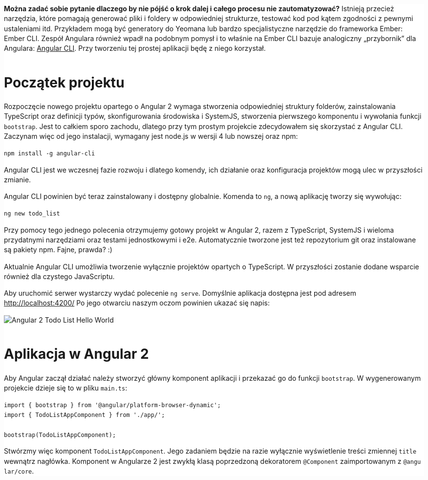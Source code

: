 <p><strong>Można zadać sobie pytanie dlaczego by nie pójść o krok dalej i całego procesu nie zautomatyzować?</strong> Istnieją przecież narzędzia, które pomagają generować pliki i foldery w odpowiedniej strukturze, testować kod pod kątem zgodności z pewnymi ustaleniami itd. Przykładem mogą być generatory do Yeomana lub bardzo specjalistyczne narzędzie do frameworka Ember: Ember CLI. Zespół Angulara również wpadł na podobnym pomysł i to właśnie na Ember CLI bazuje analogiczny „przybornik” dla Angulara: <a href="https://cli.angular.io">Angular CLI</a>. Przy tworzeniu tej prostej aplikacji będę z niego korzystał.</p>

<h1 id="pocztekprojektu">Początek projektu</h1>

<p>Rozpoczęcie nowego projektu opartego o Angular 2 wymaga stworzenia odpowiedniej struktury folderów, zainstalowania TypeScript oraz definicji typów, skonfigurowania środowiska i SystemJS, stworzenia pierwszego komponentu i wywołania funkcji <code>bootstrap</code>. Jest to całkiem sporo zachodu, dlatego przy tym prostym projekcie zdecydowałem się skorzystać z Angular CLI. Zaczynam więc od jego instalacji, wymagany jest node.js w wersji 4 lub nowszej oraz npm:</p>

<pre><code class="language-bash">npm install -g angular-cli  
</code></pre>

<p class="important">Angular CLI jest we wczesnej fazie rozwoju i dlatego komendy, ich działanie oraz konfiguracja projektów mogą ulec w przyszłości zmianie.</p>

<p>Angular CLI powinien być teraz zainstalowany i dostępny globalnie. Komenda to <code>ng</code>, a nową aplikację tworzy się wywołując:</p>

<pre><code class="language-bash">ng new todo_list  
</code></pre>

<p>Przy pomocy tego jednego polecenia otrzymujemy gotowy projekt w Angular 2, razem z TypeScript, SystemJS i wieloma przydatnymi narzędziami oraz testami jednostkowymi i e2e. Automatycznie tworzone jest też repozytorium git oraz instalowane są pakiety npm. Fajne, prawda? :)</p>

<p class="important">Aktualnie Angular CLI umożliwia tworzenie wyłącznie projektów opartych o TypeScript. W przyszłości zostanie dodane wsparcie również dla czystego JavaScriptu.</p>

<p>Aby uruchomić serwer wystarczy wydać polecenie <code>ng serve</code>. Domyślnie aplikacja dostępna jest pod adresem <a href="http://localhost:4200/">http://localhost:4200/</a> Po jego otwarciu naszym oczom powinien ukazać się napis:</p>

<p><img src="/content/images/2016/06/angular-2-todo-list-hello-world.png" alt="Angular 2 Todo List Hello World" /></p>

<h1 id="aplikacjawangular2">Aplikacja w Angular 2</h1>

<p>Aby Angular zaczął działać należy stworzyć główny komponent aplikacji i przekazać go do funkcji <code>bootstrap</code>. W wygenerowanym projekcie dzieje się to w pliku <code>main.ts</code>:</p>

<pre><code class="language-typescript">import { bootstrap } from '@angular/platform-browser-dynamic';  
import { TodoListAppComponent } from './app/';

bootstrap(TodoListAppComponent);  
</code></pre>

<p>Stwórzmy więc komponent <code>TodoListAppComponent</code>. Jego zadaniem będzie na razie wyłącznie wyświetlenie treści zmiennej <code>title</code> wewnątrz nagłówka. Komponent w Angularze 2 jest zwykłą klasą poprzedzoną dekoratorem <code>@Component</code> zaimportowanym z <code>@angular/core</code>.</p>
